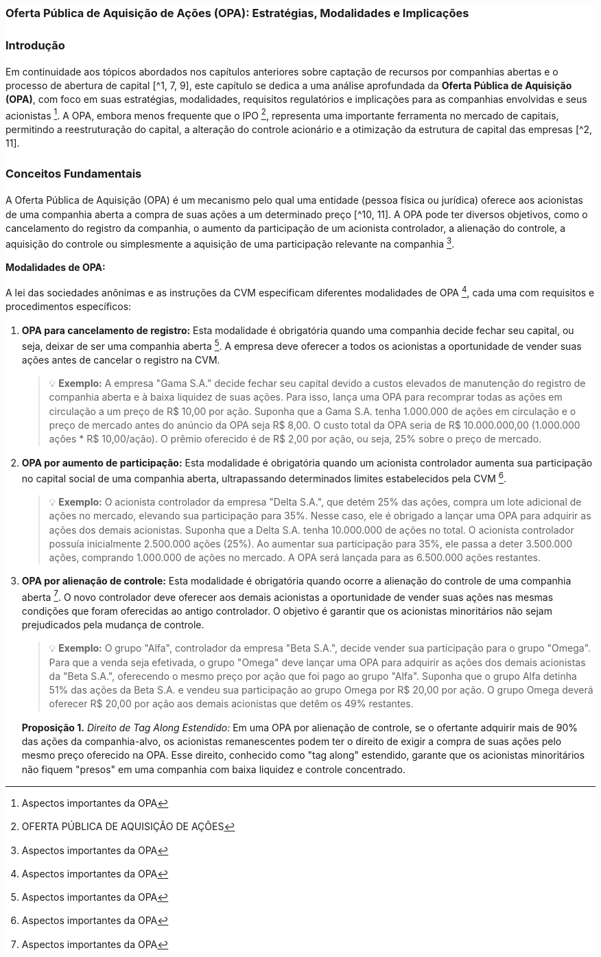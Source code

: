 ### Oferta Pública de Aquisição de Ações (OPA): Estratégias, Modalidades e Implicações

### Introdução
Em continuidade aos tópicos abordados nos capítulos anteriores sobre captação de recursos por companhias abertas e o processo de abertura de capital [^1, 7, 9], este capítulo se dedica a uma análise aprofundada da **Oferta Pública de Aquisição (OPA)**, com foco em suas estratégias, modalidades, requisitos regulatórios e implicações para as companhias envolvidas e seus acionistas [^11]. A OPA, embora menos frequente que o IPO [^10], representa uma importante ferramenta no mercado de capitais, permitindo a reestruturação do capital, a alteração do controle acionário e a otimização da estrutura de capital das empresas [^2, 11].

### Conceitos Fundamentais
A Oferta Pública de Aquisição (OPA) é um mecanismo pelo qual uma entidade (pessoa física ou jurídica) oferece aos acionistas de uma companhia aberta a compra de suas ações a um determinado preço [^10, 11]. A OPA pode ter diversos objetivos, como o cancelamento do registro da companhia, o aumento da participação de um acionista controlador, a alienação do controle, a aquisição do controle ou simplesmente a aquisição de uma participação relevante na companhia [^11].

**Modalidades de OPA:**

A lei das sociedades anônimas e as instruções da CVM especificam diferentes modalidades de OPA [^11], cada uma com requisitos e procedimentos específicos:

1.  **OPA para cancelamento de registro:** Esta modalidade é obrigatória quando uma companhia decide fechar seu capital, ou seja, deixar de ser uma companhia aberta [^11]. A empresa deve oferecer a todos os acionistas a oportunidade de vender suas ações antes de cancelar o registro na CVM.
    > 💡 **Exemplo:** A empresa "Gama S.A." decide fechar seu capital devido a custos elevados de manutenção do registro de companhia aberta e à baixa liquidez de suas ações. Para isso, lança uma OPA para recomprar todas as ações em circulação a um preço de R\$ 10,00 por ação. Suponha que a Gama S.A. tenha 1.000.000 de ações em circulação e o preço de mercado antes do anúncio da OPA seja R\$ 8,00. O custo total da OPA seria de R\$ 10.000.000,00 (1.000.000 ações * R\$ 10,00/ação). O prêmio oferecido é de R\$ 2,00 por ação, ou seja, 25% sobre o preço de mercado.
2.  **OPA por aumento de participação:** Esta modalidade é obrigatória quando um acionista controlador aumenta sua participação no capital social de uma companhia aberta, ultrapassando determinados limites estabelecidos pela CVM [^11].
    > 💡 **Exemplo:** O acionista controlador da empresa "Delta S.A.", que detém 25% das ações, compra um lote adicional de ações no mercado, elevando sua participação para 35%. Nesse caso, ele é obrigado a lançar uma OPA para adquirir as ações dos demais acionistas. Suponha que a Delta S.A. tenha 10.000.000 de ações no total. O acionista controlador possuía inicialmente 2.500.000 ações (25%). Ao aumentar sua participação para 35%, ele passa a deter 3.500.000 ações, comprando 1.000.000 de ações no mercado. A OPA será lançada para as 6.500.000 ações restantes.
3.  **OPA por alienação de controle:** Esta modalidade é obrigatória quando ocorre a alienação do controle de uma companhia aberta [^11]. O novo controlador deve oferecer aos demais acionistas a oportunidade de vender suas ações nas mesmas condições que foram oferecidas ao antigo controlador. O objetivo é garantir que os acionistas minoritários não sejam prejudicados pela mudança de controle.
    > 💡 **Exemplo:** O grupo "Alfa", controlador da empresa "Beta S.A.", decide vender sua participação para o grupo "Omega". Para que a venda seja efetivada, o grupo "Omega" deve lançar uma OPA para adquirir as ações dos demais acionistas da "Beta S.A.", oferecendo o mesmo preço por ação que foi pago ao grupo "Alfa". Suponha que o grupo Alfa detinha 51% das ações da Beta S.A. e vendeu sua participação ao grupo Omega por R\$ 20,00 por ação. O grupo Omega deverá oferecer R\$ 20,00 por ação aos demais acionistas que detêm os 49% restantes.
    >
    **Proposição 1.** *Direito de Tag Along Estendido:* Em uma OPA por alienação de controle, se o ofertante adquirir mais de 90% das ações da companhia-alvo, os acionistas remanescentes podem ter o direito de exigir a compra de suas ações pelo mesmo preço oferecido na OPA. Esse direito, conhecido como "tag along" estendido, garante que os acionistas minoritários não fiquem "presos" em uma companhia com baixa liquidez e controle concentrado.


[^1]: 5.1 Apresentação do capítulo
[^2]: 5.2 O mercado de capitais
[^3]: Diagrama 1 - Fontes de financiamento
[^4]: EMISSÃO DE AÇÕES
[^5]: Oferta pública e privada
[^6]: Proventos os quais podem ser classificados em:
[^7]: A COMPANHIA DE CAPITAL ABERTO
[^8]: Definição
[^9]: Diagrama 2 - Abertura de capital
[^10]: OFERTA PÚBLICA DE AQUISIÇÃO DE AÇÕES
[^11]: Aspectos importantes da OPA